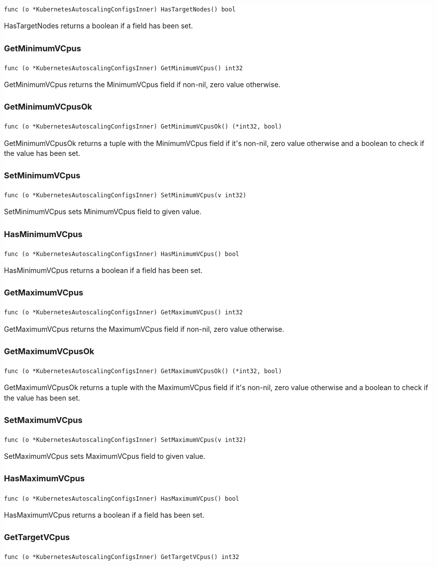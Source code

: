 `func (o *KubernetesAutoscalingConfigsInner) HasTargetNodes() bool`

HasTargetNodes returns a boolean if a field has been set.

### GetMinimumVCpus

`func (o *KubernetesAutoscalingConfigsInner) GetMinimumVCpus() int32`

GetMinimumVCpus returns the MinimumVCpus field if non-nil, zero value otherwise.

### GetMinimumVCpusOk

`func (o *KubernetesAutoscalingConfigsInner) GetMinimumVCpusOk() (*int32, bool)`

GetMinimumVCpusOk returns a tuple with the MinimumVCpus field if it's non-nil, zero value otherwise
and a boolean to check if the value has been set.

### SetMinimumVCpus

`func (o *KubernetesAutoscalingConfigsInner) SetMinimumVCpus(v int32)`

SetMinimumVCpus sets MinimumVCpus field to given value.

### HasMinimumVCpus

`func (o *KubernetesAutoscalingConfigsInner) HasMinimumVCpus() bool`

HasMinimumVCpus returns a boolean if a field has been set.

### GetMaximumVCpus

`func (o *KubernetesAutoscalingConfigsInner) GetMaximumVCpus() int32`

GetMaximumVCpus returns the MaximumVCpus field if non-nil, zero value otherwise.

### GetMaximumVCpusOk

`func (o *KubernetesAutoscalingConfigsInner) GetMaximumVCpusOk() (*int32, bool)`

GetMaximumVCpusOk returns a tuple with the MaximumVCpus field if it's non-nil, zero value otherwise
and a boolean to check if the value has been set.

### SetMaximumVCpus

`func (o *KubernetesAutoscalingConfigsInner) SetMaximumVCpus(v int32)`

SetMaximumVCpus sets MaximumVCpus field to given value.

### HasMaximumVCpus

`func (o *KubernetesAutoscalingConfigsInner) HasMaximumVCpus() bool`

HasMaximumVCpus returns a boolean if a field has been set.

### GetTargetVCpus

`func (o *KubernetesAutoscalingConfigsInner) GetTargetVCpus() int32`
